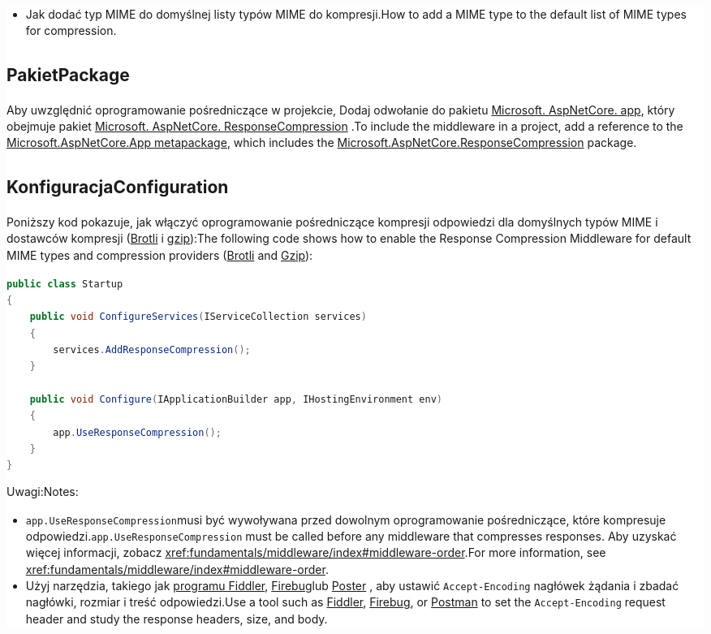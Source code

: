 * <span data-ttu-id="4e71e-341">Jak dodać typ MIME do domyślnej listy typów MIME do kompresji.</span><span class="sxs-lookup"><span data-stu-id="4e71e-341">How to add a MIME type to the default list of MIME types for compression.</span></span>

## <a name="package"></a><span data-ttu-id="4e71e-342">Pakiet</span><span class="sxs-lookup"><span data-stu-id="4e71e-342">Package</span></span>

<span data-ttu-id="4e71e-343">Aby uwzględnić oprogramowanie pośredniczące w projekcie, Dodaj odwołanie do pakietu [Microsoft. AspNetCore. app](xref:fundamentals/metapackage-app), który obejmuje pakiet [Microsoft. AspNetCore. ResponseCompression](https://www.nuget.org/packages/Microsoft.AspNetCore.ResponseCompression/) .</span><span class="sxs-lookup"><span data-stu-id="4e71e-343">To include the middleware in a project, add a reference to the [Microsoft.AspNetCore.App metapackage](xref:fundamentals/metapackage-app), which includes the [Microsoft.AspNetCore.ResponseCompression](https://www.nuget.org/packages/Microsoft.AspNetCore.ResponseCompression/) package.</span></span>

## <a name="configuration"></a><span data-ttu-id="4e71e-344">Konfiguracja</span><span class="sxs-lookup"><span data-stu-id="4e71e-344">Configuration</span></span>

<span data-ttu-id="4e71e-345">Poniższy kod pokazuje, jak włączyć oprogramowanie pośredniczące kompresji odpowiedzi dla domyślnych typów MIME i dostawców kompresji ([Brotli](#brotli-compression-provider) i [gzip](#gzip-compression-provider)):</span><span class="sxs-lookup"><span data-stu-id="4e71e-345">The following code shows how to enable the Response Compression Middleware for default MIME types and compression providers ([Brotli](#brotli-compression-provider) and [Gzip](#gzip-compression-provider)):</span></span>

```csharp
public class Startup
{
    public void ConfigureServices(IServiceCollection services)
    {
        services.AddResponseCompression();
    }

    public void Configure(IApplicationBuilder app, IHostingEnvironment env)
    {
        app.UseResponseCompression();
    }
}
```

<span data-ttu-id="4e71e-346">Uwagi:</span><span class="sxs-lookup"><span data-stu-id="4e71e-346">Notes:</span></span>

* <span data-ttu-id="4e71e-347">`app.UseResponseCompression`musi być wywoływana przed dowolnym oprogramowanie pośredniczące, które kompresuje odpowiedzi.</span><span class="sxs-lookup"><span data-stu-id="4e71e-347">`app.UseResponseCompression` must be called before any middleware that compresses responses.</span></span> <span data-ttu-id="4e71e-348">Aby uzyskać więcej informacji, zobacz <xref:fundamentals/middleware/index#middleware-order>.</span><span class="sxs-lookup"><span data-stu-id="4e71e-348">For more information, see <xref:fundamentals/middleware/index#middleware-order>.</span></span>
* <span data-ttu-id="4e71e-349">Użyj narzędzia, takiego jak [programu Fiddler](https://www.telerik.com/fiddler), [Firebug](https://getfirebug.com/)lub [Poster](https://www.getpostman.com/) , aby ustawić `Accept-Encoding` nagłówek żądania i zbadać nagłówki, rozmiar i treść odpowiedzi.</span><span class="sxs-lookup"><span data-stu-id="4e71e-349">Use a tool such as [Fiddler](https://www.telerik.com/fiddler), [Firebug](https://getfirebug.com/), or [Postman](https://www.getpostman.com/) to set the `Accept-Encoding` request header and study the response headers, size, and body.</span></span>
